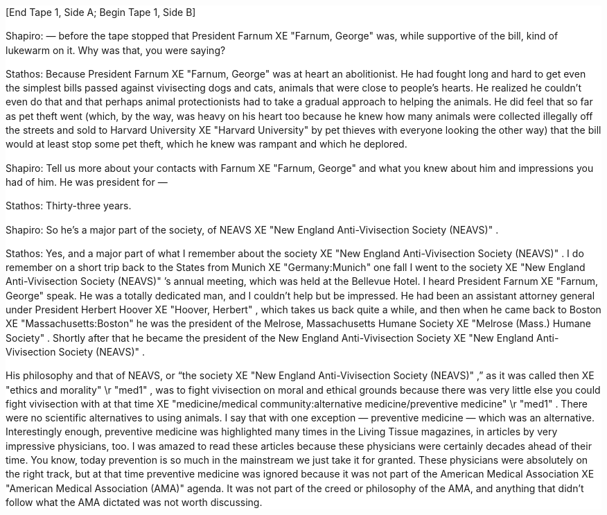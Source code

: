 \[End Tape 1, Side A; Begin Tape 1, Side B\]

Shapiro: — before the tape stopped that President Farnum XE "Farnum,
George" was, while supportive of the bill, kind of lukewarm on it. Why
was that, you were saying?

Stathos: Because President Farnum XE "Farnum, George" was at heart an
abolitionist. He had fought long and hard to get even the simplest bills
passed against vivisecting dogs and cats, animals that were close to
people’s hearts. He realized he couldn’t even do that and that perhaps
animal protectionists had to take a gradual approach to helping the
animals. He did feel that so far as pet theft went (which, by the way,
was heavy on his heart too because he knew how many animals were
collected illegally off the streets and sold to Harvard University XE
"Harvard University" by pet thieves with everyone looking the other way)
that the bill would at least stop some pet theft, which he knew was
rampant and which he deplored.

Shapiro: Tell us more about your contacts with Farnum XE "Farnum,
George" and what you knew about him and impressions you had of him. He
was president for —

Stathos: Thirty-three years.

Shapiro: So he’s a major part of the society, of NEAVS XE "New England
Anti-Vivisection Society (NEAVS)" .

Stathos: Yes, and a major part of what I remember about the society XE
"New England Anti-Vivisection Society (NEAVS)" . I do remember on a
short trip back to the States from Munich XE "Germany:Munich" one fall I
went to the society XE "New England Anti-Vivisection Society (NEAVS)" ’s
annual meeting, which was held at the Bellevue Hotel. I heard President
Farnum XE "Farnum, George" speak. He was a totally dedicated man, and I
couldn’t help but be impressed. He had been an assistant attorney
general under President Herbert Hoover XE "Hoover, Herbert" , which
takes us back quite a while, and then when he came back to Boston XE
"Massachusetts:Boston" he was the president of the Melrose,
Massachusetts Humane Society XE "Melrose (Mass.) Humane Society" .
Shortly after that he became the president of the New England
Anti-Vivisection Society XE "New England Anti-Vivisection Society
(NEAVS)" .

His philosophy and that of NEAVS, or “the society XE "New England
Anti-Vivisection Society (NEAVS)" ,” as it was called then XE "ethics
and morality" \\r "med1" , was to fight vivisection on moral and ethical
grounds because there was very little else you could fight vivisection
with at that time XE "medicine/medical community:alternative
medicine/preventive medicine" \\r "med1" . There were no scientific
alternatives to using animals. I say that with one exception —
preventive medicine — which was an alternative. Interestingly enough,
preventive medicine was highlighted many times in the Living Tissue
magazines, in articles by very impressive physicians, too. I was amazed
to read these articles because these physicians were certainly decades
ahead of their time. You know, today prevention is so much in the
mainstream we just take it for granted. These physicians were absolutely
on the right track, but at that time preventive medicine was ignored
because it was not part of the American Medical Association XE "American
Medical Association (AMA)" agenda. It was not part of the creed or
philosophy of the AMA, and anything that didn’t follow what the AMA
dictated was not worth discussing.
